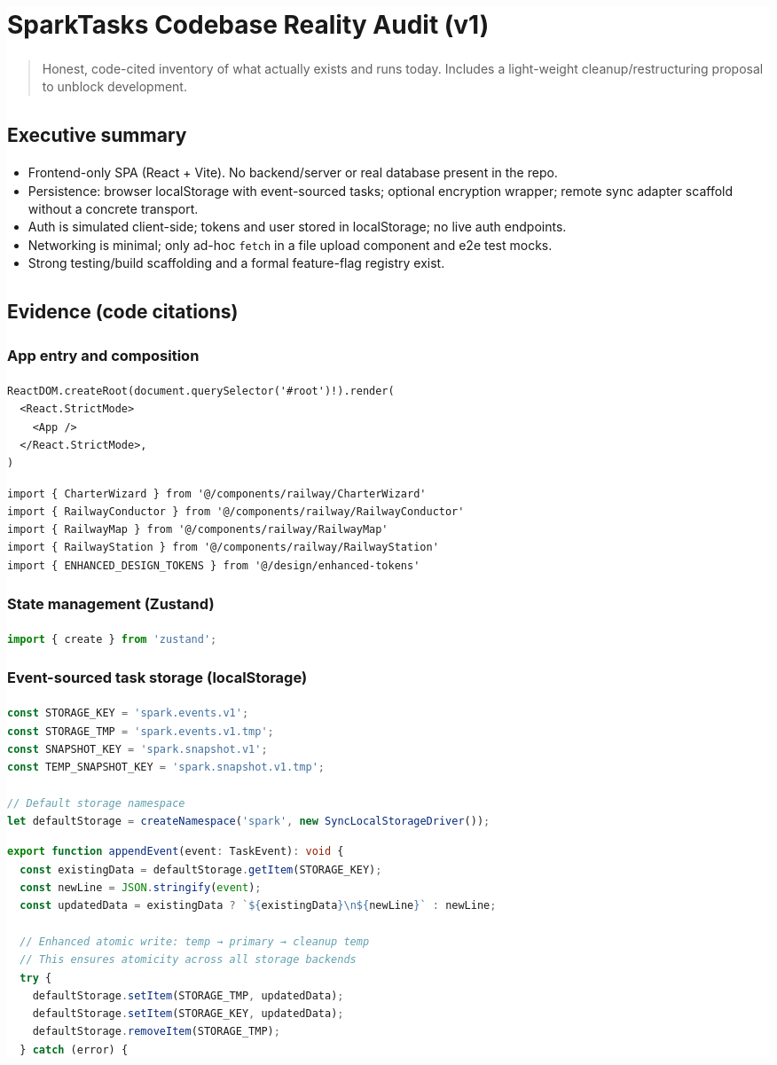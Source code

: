 # SparkTasks Codebase Reality Audit (v1)

> Honest, code-cited inventory of what actually exists and runs today. Includes a light-weight cleanup/restructuring proposal to unblock development.

## Executive summary

- Frontend-only SPA (React + Vite). No backend/server or real database present in the repo.
- Persistence: browser localStorage with event-sourced tasks; optional encryption wrapper; remote sync adapter scaffold without a concrete transport.
- Auth is simulated client-side; tokens and user stored in localStorage; no live auth endpoints.
- Networking is minimal; only ad-hoc `fetch` in a file upload component and e2e test mocks.
- Strong testing/build scaffolding and a formal feature-flag registry exist.

## Evidence (code citations)

### App entry and composition
```20:24:src/main.tsx
ReactDOM.createRoot(document.querySelector('#root')!).render(
  <React.StrictMode>
    <App />
  </React.StrictMode>,
)
```
```12:16:src/App.tsx
import { CharterWizard } from '@/components/railway/CharterWizard'
import { RailwayConductor } from '@/components/railway/RailwayConductor'
import { RailwayMap } from '@/components/railway/RailwayMap'
import { RailwayStation } from '@/components/railway/RailwayStation'
import { ENHANCED_DESIGN_TOKENS } from '@/design/enhanced-tokens'
```

### State management (Zustand)
```1:1:src/stores/taskStore.ts
import { create } from 'zustand';
```

### Event-sourced task storage (localStorage)
```14:21:src/domain/task/eventlog.ts
const STORAGE_KEY = 'spark.events.v1';
const STORAGE_TMP = 'spark.events.v1.tmp';
const SNAPSHOT_KEY = 'spark.snapshot.v1';
const TEMP_SNAPSHOT_KEY = 'spark.snapshot.v1.tmp';

// Default storage namespace
let defaultStorage = createNamespace('spark', new SyncLocalStorageDriver());
```
```54:66:src/domain/task/eventlog.ts
export function appendEvent(event: TaskEvent): void {
  const existingData = defaultStorage.getItem(STORAGE_KEY);
  const newLine = JSON.stringify(event);
  const updatedData = existingData ? `${existingData}\n${newLine}` : newLine;

  // Enhanced atomic write: temp → primary → cleanup temp
  // This ensures atomicity across all storage backends
  try {
    defaultStorage.setItem(STORAGE_TMP, updatedData);
    defaultStorage.setItem(STORAGE_KEY, updatedData);
    defaultStorage.removeItem(STORAGE_TMP);
  } catch (error) {
```
